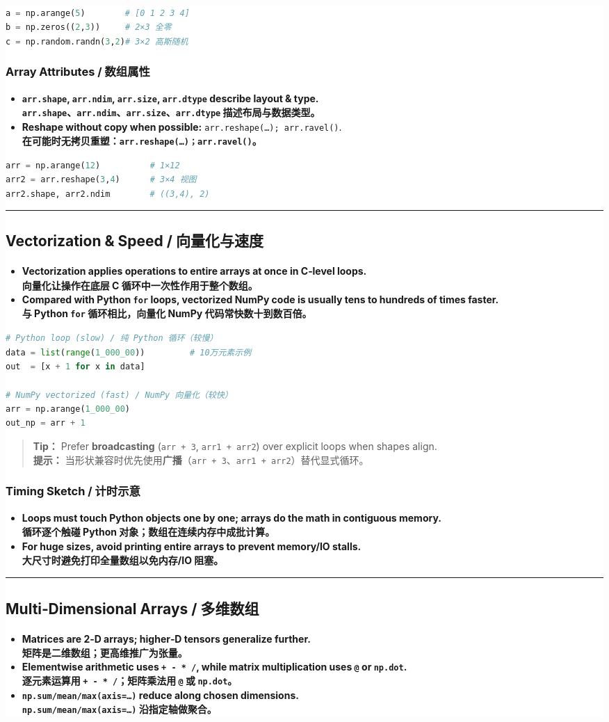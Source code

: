 ```python
a = np.arange(5)        # [0 1 2 3 4]
b = np.zeros((2,3))     # 2×3 全零
c = np.random.randn(3,2)# 3×2 高斯随机
```

### Array Attributes / 数组属性
- **`arr.shape`, `arr.ndim`, `arr.size`, `arr.dtype` describe layout & type.**  
**`arr.shape`、`arr.ndim`、`arr.size`、`arr.dtype` 描述布局与数据类型。**
- **Reshape without copy when possible:** `arr.reshape(…); arr.ravel()`.  
**在可能时无拷贝重塑：`arr.reshape(…)；arr.ravel()`。**

```python
arr = np.arange(12)          # 1×12
arr2 = arr.reshape(3,4)      # 3×4 视图
arr2.shape, arr2.ndim        # ((3,4), 2)
```

---

## Vectorization & Speed / 向量化与速度
- **Vectorization applies operations to entire arrays at once in C‑level loops.**  
**向量化让操作在底层 C 循环中一次性作用于整个数组。**
- **Compared with Python `for` loops, vectorized NumPy code is usually tens to hundreds of times faster.**  
**与 Python `for` 循环相比，向量化 NumPy 代码常快数十到数百倍。**

```python
# Python loop (slow) / 纯 Python 循环（较慢）
data = list(range(1_000_00))         # 10万元素示例
out  = [x + 1 for x in data]

# NumPy vectorized (fast) / NumPy 向量化（较快）
arr = np.arange(1_000_00)
out_np = arr + 1
```

> **Tip：** Prefer **broadcasting** (`arr + 3`, `arr1 + arr2`) over explicit loops when shapes align.  
> **提示：** 当形状兼容时优先使用**广播**（`arr + 3`、`arr1 + arr2`）替代显式循环。

### Timing Sketch / 计时示意
- **Loops must touch Python objects one by one; arrays do the math in contiguous memory.**  
**循环逐个触碰 Python 对象；数组在连续内存中成批计算。**
- **For huge sizes, avoid printing entire arrays to prevent memory/IO stalls.**  
**大尺寸时避免打印全量数组以免内存/IO 阻塞。**

---

## Multi‑Dimensional Arrays / 多维数组
- **Matrices are 2‑D arrays; higher‑D tensors generalize further.**  
**矩阵是二维数组；更高维推广为张量。**
- **Elementwise arithmetic uses `+ - * /`, while matrix multiplication uses `@` or `np.dot`.**  
**逐元素运算用 `+ - * /`；矩阵乘法用 `@` 或 `np.dot`。**
- **`np.sum/mean/max(axis=…)` reduce along chosen dimensions.**  
**`np.sum/mean/max(axis=…)` 沿指定轴做聚合。**
